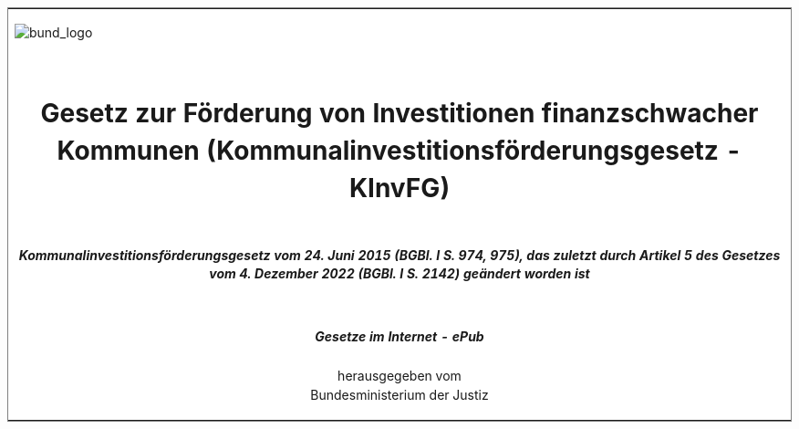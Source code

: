 <span id="DECKBLATT.html"></span>

<table border="0" frame="border" width="100%">

<tr valign="top">

<td align="left">

![bund\_logo](BfJ_2021_Web_de_de.gif)

</td>

<td align="right">

 

</td>

</tr>

<tr align="center" valign="middle">

<td colspan="2">

# Gesetz zur Förderung von Investitionen finanzschwacher Kommunen (Kommunalinvestitionsförderungsgesetz - KInvFG)

</td>

</tr>

<tr align="center" valign="middle">

<td colspan="2">

##### Kommunalinvestitionsförderungsgesetz vom 24. Juni 2015 (BGBl. I S. 974, 975), das zuletzt durch Artikel 5 des Gesetzes vom 4. Dezember 2022 (BGBl. I S. 2142) geändert worden ist

</td>

</tr>

<tr align="center" valign="middle">

<td colspan="2">

  
  

##### Gesetze im Internet - ePub  
  
herausgegeben vom  
Bundesministerium der Justiz

</td>

</tr>

<tr align="center" valign="bottom">
